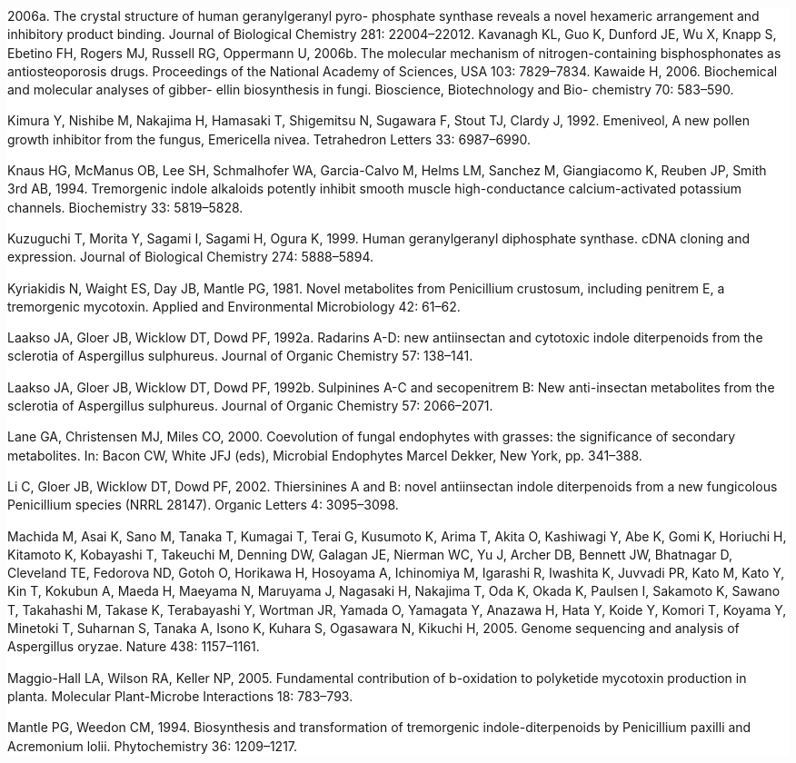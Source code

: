 2006a. The crystal structure of human geranylgeranyl pyro-
phosphate synthase reveals a novel hexameric arrangement
and inhibitory product binding. Journal of Biological Chemistry
281: 22004–22012.
Kavanagh KL, Guo K, Dunford JE, Wu X, Knapp S, Ebetino FH,
Rogers MJ, Russell RG, Oppermann U, 2006b. The molecular
mechanism of nitrogen-containing bisphosphonates as
antiosteoporosis drugs. Proceedings of the National Academy of
Sciences, USA 103: 7829–7834.
Kawaide H, 2006. Biochemical and molecular analyses of gibber-
ellin biosynthesis in fungi. Bioscience, Biotechnology and Bio-
chemistry 70: 583–590.

Kimura Y, Nishibe M, Nakajima H, Hamasaki T, Shigemitsu N, Sugawara F, Stout TJ, Clardy J, 1992. Emeniveol, A new pollen growth inhibitor from the fungus, Emericella nivea. Tetrahedron Letters 33: 6987–6990.

Knaus HG, McManus OB, Lee SH, Schmalhofer WA, Garcia-Calvo M, Helms LM, Sanchez M, Giangiacomo K, Reuben JP, Smith 3rd AB, 1994. Tremorgenic indole alkaloids potently inhibit smooth muscle high-conductance calcium-activated potassium channels. Biochemistry 33: 5819–5828.

Kuzuguchi T, Morita Y, Sagami I, Sagami H, Ogura K, 1999. Human geranylgeranyl diphosphate synthase. cDNA cloning and expression. Journal of Biological Chemistry 274: 5888–5894.

Kyriakidis N, Waight ES, Day JB, Mantle PG, 1981. Novel metabolites from Penicillium crustosum, including penitrem E, a tremorgenic mycotoxin. Applied and Environmental Microbiology 42: 61–62.

Laakso JA, Gloer JB, Wicklow DT, Dowd PF, 1992a. Radarins A-D: new antiinsectan and cytotoxic indole diterpenoids from the sclerotia of Aspergillus sulphureus. Journal of Organic Chemistry 57: 138–141.

Laakso JA, Gloer JB, Wicklow DT, Dowd PF, 1992b. Sulpinines A-C and secopenitrem B: New anti-insectan metabolites from the sclerotia of Aspergillus sulphureus. Journal of Organic Chemistry 57: 2066–2071.

Lane GA, Christensen MJ, Miles CO, 2000. Coevolution of fungal endophytes with grasses: the significance of secondary metabolites. In: Bacon CW, White JFJ (eds), Microbial Endophytes Marcel Dekker, New York, pp. 341–388.

Li C, Gloer JB, Wicklow DT, Dowd PF, 2002. Thiersinines A and B: novel antiinsectan indole diterpenoids from a new fungicolous Penicillium species (NRRL 28147). Organic Letters 4: 3095–3098.

Machida M, Asai K, Sano M, Tanaka T, Kumagai T, Terai G, Kusumoto K, Arima T, Akita O, Kashiwagi Y, Abe K, Gomi K, Horiuchi H, Kitamoto K, Kobayashi T, Takeuchi M, Denning DW, Galagan JE, Nierman WC, Yu J, Archer DB, Bennett JW, Bhatnagar D, Cleveland TE, Fedorova ND, Gotoh O, Horikawa H, Hosoyama A, Ichinomiya M, Igarashi R, Iwashita K, Juvvadi PR, Kato M, Kato Y, Kin T, Kokubun A, Maeda H, Maeyama N, Maruyama J, Nagasaki H, Nakajima T, Oda K, Okada K, Paulsen I, Sakamoto K, Sawano T, Takahashi M, Takase K, Terabayashi Y, Wortman JR, Yamada O, Yamagata Y, Anazawa H, Hata Y, Koide Y, Komori T, Koyama Y, Minetoki T, Suharnan S, Tanaka A, Isono K, Kuhara S, Ogasawara N, Kikuchi H, 2005. Genome sequencing and analysis of Aspergillus oryzae. Nature 438: 1157–1161.

Maggio-Hall LA, Wilson RA, Keller NP, 2005. Fundamental contribution of b-oxidation to polyketide mycotoxin production in planta. Molecular Plant-Microbe Interactions 18: 783–793.

Mantle PG, Weedon CM, 1994. Biosynthesis and transformation of tremorgenic indole-diterpenoids by Penicillium paxilli and Acremonium lolii. Phytochemistry 36: 1209–1217.
